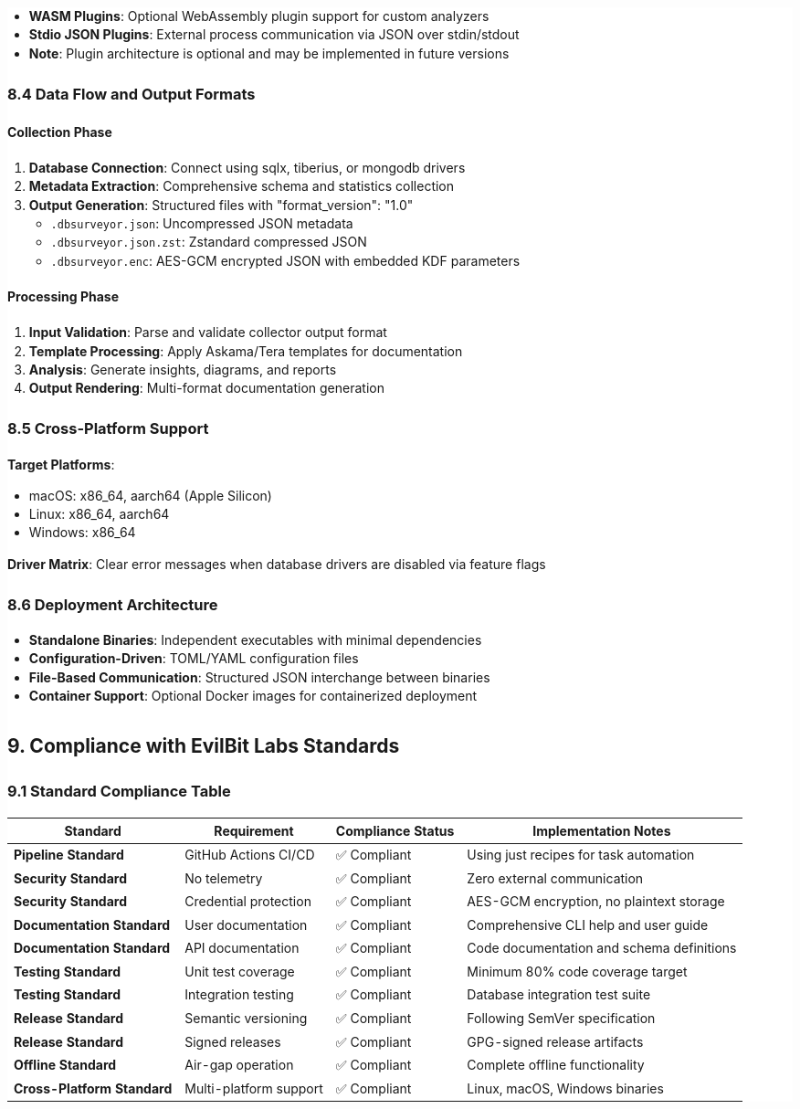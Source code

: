 - **WASM Plugins**: Optional WebAssembly plugin support for custom analyzers
- **Stdio JSON Plugins**: External process communication via JSON over stdin/stdout
- **Note**: Plugin architecture is optional and may be implemented in future versions

### 8.4 Data Flow and Output Formats

#### Collection Phase

1. **Database Connection**: Connect using sqlx, tiberius, or mongodb drivers
2. **Metadata Extraction**: Comprehensive schema and statistics collection
3. **Output Generation**: Structured files with "format_version": "1.0"
   - `.dbsurveyor.json`: Uncompressed JSON metadata
   - `.dbsurveyor.json.zst`: Zstandard compressed JSON
   - `.dbsurveyor.enc`: AES-GCM encrypted JSON with embedded KDF parameters

#### Processing Phase

1. **Input Validation**: Parse and validate collector output format
2. **Template Processing**: Apply Askama/Tera templates for documentation
3. **Analysis**: Generate insights, diagrams, and reports
4. **Output Rendering**: Multi-format documentation generation

### 8.5 Cross-Platform Support

**Target Platforms**:

- macOS: x86_64, aarch64 (Apple Silicon)
- Linux: x86_64, aarch64
- Windows: x86_64

**Driver Matrix**: Clear error messages when database drivers are disabled via feature flags

### 8.6 Deployment Architecture

- **Standalone Binaries**: Independent executables with minimal dependencies
- **Configuration-Driven**: TOML/YAML configuration files
- **File-Based Communication**: Structured JSON interchange between binaries
- **Container Support**: Optional Docker images for containerized deployment

## 9. Compliance with EvilBit Labs Standards

### 9.1 Standard Compliance Table

| Standard                    | Requirement            | Compliance Status | Implementation Notes                      |
|-----------------------------|------------------------|-------------------|-------------------------------------------|
| **Pipeline Standard**       | GitHub Actions CI/CD   | ✅ Compliant       | Using just recipes for task automation    |
| **Security Standard**       | No telemetry           | ✅ Compliant       | Zero external communication               |
| **Security Standard**       | Credential protection  | ✅ Compliant       | AES-GCM encryption, no plaintext storage  |
| **Documentation Standard**  | User documentation     | ✅ Compliant       | Comprehensive CLI help and user guide     |
| **Documentation Standard**  | API documentation      | ✅ Compliant       | Code documentation and schema definitions |
| **Testing Standard**        | Unit test coverage     | ✅ Compliant       | Minimum 80% code coverage target          |
| **Testing Standard**        | Integration testing    | ✅ Compliant       | Database integration test suite           |
| **Release Standard**        | Semantic versioning    | ✅ Compliant       | Following SemVer specification            |
| **Release Standard**        | Signed releases        | ✅ Compliant       | GPG-signed release artifacts              |
| **Offline Standard**        | Air-gap operation      | ✅ Compliant       | Complete offline functionality            |
| **Cross-Platform Standard** | Multi-platform support | ✅ Compliant       | Linux, macOS, Windows binaries            |
